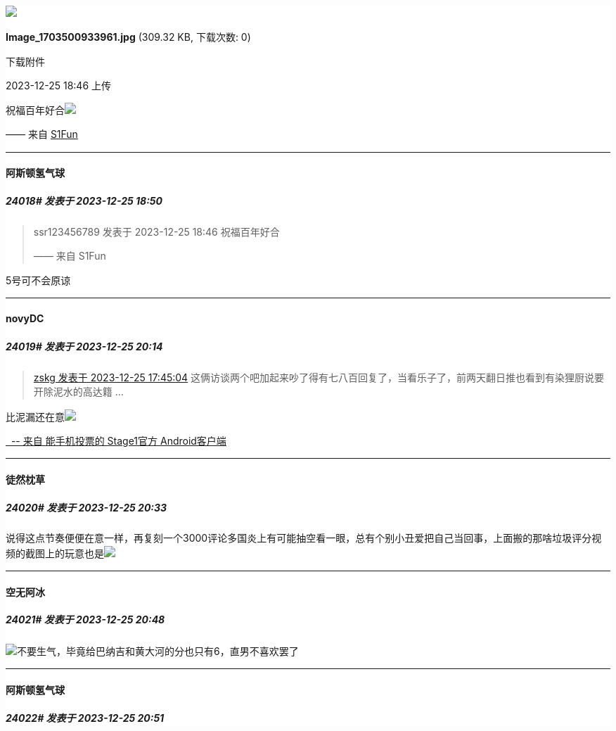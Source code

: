 <img src="https://img.saraba1st.com/forum/202312/25/184639ctgjhh3graa8slq4.jpg" referrerpolicy="no-referrer">

<strong>Image_1703500933961.jpg</strong> (309.32 KB, 下载次数: 0)

下载附件

2023-12-25 18:46 上传

祝福百年好合<img src="https://static.saraba1st.com/image/smiley/face2017/072.png" referrerpolicy="no-referrer">

—— 来自 [S1Fun](https://s1fun.koalcat.com)

*****

####  阿斯顿氢气球  
##### 24018#       发表于 2023-12-25 18:50

<blockquote>ssr123456789 发表于 2023-12-25 18:46
祝福百年好合

—— 来自 S1Fun</blockquote>
5号可不会原谅


*****

####  novyDC  
##### 24019#       发表于 2023-12-25 20:14

<blockquote><a href="httphttps://bbs.saraba1st.com/2b/forum.php?mod=redirect&amp;goto=findpost&amp;pid=63437006&amp;ptid=2138751" target="_blank">zskg 发表于 2023-12-25 17:45:04</a>
这俩访谈两个吧加起来吵了得有七八百回复了，当看乐子了，前两天翻日推也看到有染狸厨说要开除泥水的高达籍 ...</blockquote>比泥漏还在意<img src="https://static.saraba1st.com/image/smiley/face2017/067.png" referrerpolicy="no-referrer">

[  -- 来自 能手机投票的 Stage1官方 Android客户端](https://www.coolapk.com/apk/140634)


*****

####  徒然枕草  
##### 24020#       发表于 2023-12-25 20:33

说得这点节奏便便在意一样，再复刻一个3000评论多国炎上有可能抽空看一眼，总有个别小丑爱把自己当回事，上面搬的那啥垃圾评分视频的截图上的玩意也是<img src="https://static.saraba1st.com/image/smiley/face2017/057.png" referrerpolicy="no-referrer">


*****

####  空无阿冰  
##### 24021#       发表于 2023-12-25 20:48

<img src="https://static.saraba1st.com/image/smiley/face2017/067.png" referrerpolicy="no-referrer">不要生气，毕竟给巴纳吉和黄大河的分也只有6，直男不喜欢罢了

*****

####  阿斯顿氢气球  
##### 24022#       发表于 2023-12-25 20:51
